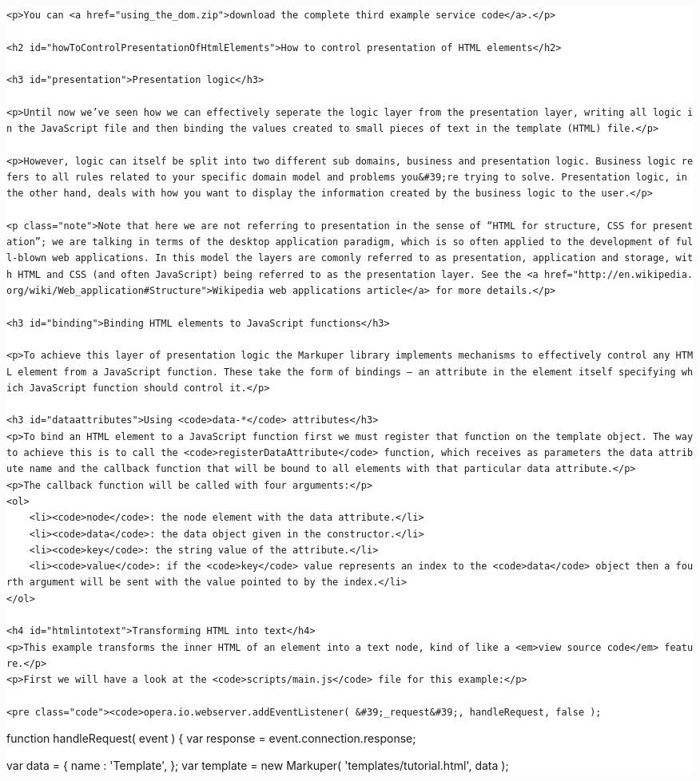     <p>You can <a href="using_the_dom.zip">download the complete third example service code</a>.</p>

    <h2 id="howToControlPresentationOfHtmlElements">How to control presentation of HTML elements</h2>
 
    <h3 id="presentation">Presentation logic</h3>

    <p>Until now we’ve seen how we can effectively seperate the logic layer from the presentation layer, writing all logic in the JavaScript file and then binding the values created to small pieces of text in the template (HTML) file.</p>
 
    <p>However, logic can itself be split into two different sub domains, business and presentation logic. Business logic refers to all rules related to your specific domain model and problems you&#39;re trying to solve. Presentation logic, in the other hand, deals with how you want to display the information created by the business logic to the user.</p>
 
    <p class="note">Note that here we are not referring to presentation in the sense of “HTML for structure, CSS for presentation”; we are talking in terms of the desktop application paradigm, which is so often applied to the development of full-blown web applications. In this model the layers are comonly referred to as presentation, application and storage, with HTML and CSS (and often JavaScript) being referred to as the presentation layer. See the <a href="http://en.wikipedia.org/wiki/Web_application#Structure">Wikipedia web applications article</a> for more details.</p>

    <h3 id="binding">Binding HTML elements to JavaScript functions</h3>

    <p>To achieve this layer of presentation logic the Markuper library implements mechanisms to effectively control any HTML element from a JavaScript function. These take the form of bindings — an attribute in the element itself specifying which JavaScript function should control it.</p>

    <h3 id="dataattributes">Using <code>data-*</code> attributes</h3>
    <p>To bind an HTML element to a JavaScript function first we must register that function on the template object. The way to achieve this is to call the <code>registerDataAttribute</code> function, which receives as parameters the data attribute name and the callback function that will be bound to all elements with that particular data attribute.</p>
    <p>The callback function will be called with four arguments:</p>
    <ol>
        <li><code>node</code>: the node element with the data attribute.</li>
        <li><code>data</code>: the data object given in the constructor.</li>
        <li><code>key</code>: the string value of the attribute.</li>
        <li><code>value</code>: if the <code>key</code> value represents an index to the <code>data</code> object then a fourth argument will be sent with the value pointed to by the index.</li>
    </ol>
    
    <h4 id="htmlintotext">Transforming HTML into text</h4>
    <p>This example transforms the inner HTML of an element into a text node, kind of like a <em>view source code</em> feature.</p>
    <p>First we will have a look at the <code>scripts/main.js</code> file for this example:</p>
 
    <pre class="code"><code>opera.io.webserver.addEventListener( &#39;_request&#39;, handleRequest, false );
function handleRequest( event )
{
  var response = event.connection.response;
    
  var data =
  {
    name    : &#39;Template&#39;,
  };
  var template = new Markuper( &#39;templates/tutorial.html&#39;, data );
    
